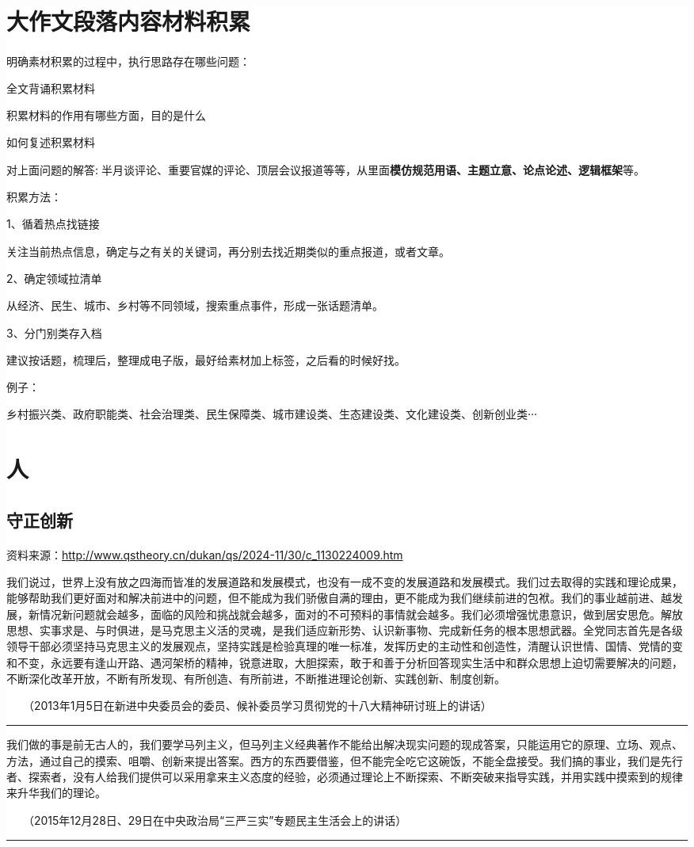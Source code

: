 # 大作文段落内容材料积累

明确素材积累的过程中，执行思路存在哪些问题：

全文背诵积累材料

积累材料的作用有哪些方面，目的是什么

如何复述积累材料


对上面问题的解答:
半月谈评论、重要官媒的评论、顶层会议报道等等，从里面**模仿规范用语、主题立意、论点论述、逻辑框架**等。


积累方法：

1、循着热点找链接

关注当前热点信息，确定与之有关的关键词，再分别去找近期类似的重点报道，或者文章。

2、确定领域拉清单

从经济、民生、城市、乡村等不同领域，搜索重点事件，形成一张话题清单。

3、分门别类存入档

建议按话题，梳理后，整理成电子版，最好给素材加上标签，之后看的时候好找。

例子：

乡村振兴类、政府职能类、社会治理类、民生保障类、城市建设类、生态建设类、文化建设类、创新创业类···





# 人

## 守正创新

资料来源：<http://www.qstheory.cn/dukan/qs/2024-11/30/c_1130224009.htm>


我们说过，世界上没有放之四海而皆准的发展道路和发展模式，也没有一成不变的发展道路和发展模式。我们过去取得的实践和理论成果，能够帮助我们更好面对和解决前进中的问题，但不能成为我们骄傲自满的理由，更不能成为我们继续前进的包袱。我们的事业越前进、越发展，新情况新问题就会越多，面临的风险和挑战就会越多，面对的不可预料的事情就会越多。我们必须增强忧患意识，做到居安思危。解放思想、实事求是、与时俱进，是马克思主义活的灵魂，是我们适应新形势、认识新事物、完成新任务的根本思想武器。全党同志首先是各级领导干部必须坚持马克思主义的发展观点，坚持实践是检验真理的唯一标准，发挥历史的主动性和创造性，清醒认识世情、国情、党情的变和不变，永远要有逢山开路、遇河架桥的精神，锐意进取，大胆探索，敢于和善于分析回答现实生活中和群众思想上迫切需要解决的问题，不断深化改革开放，不断有所发现、有所创造、有所前进，不断推进理论创新、实践创新、制度创新。

　　（2013年1月5日在新进中央委员会的委员、候补委员学习贯彻党的十八大精神研讨班上的讲话）

---

我们做的事是前无古人的，我们要学马列主义，但马列主义经典著作不能给出解决现实问题的现成答案，只能运用它的原理、立场、观点、方法，通过自己的摸索、咀嚼、创新来提出答案。西方的东西要借鉴，但不能完全吃它这碗饭，不能全盘接受。我们搞的事业，我们是先行者、探索者，没有人给我们提供可以采用拿来主义态度的经验，必须通过理论上不断探索、不断突破来指导实践，并用实践中摸索到的规律来升华我们的理论。

　　（2015年12月28日、29日在中央政治局“三严三实”专题民主生活会上的讲话）

---
